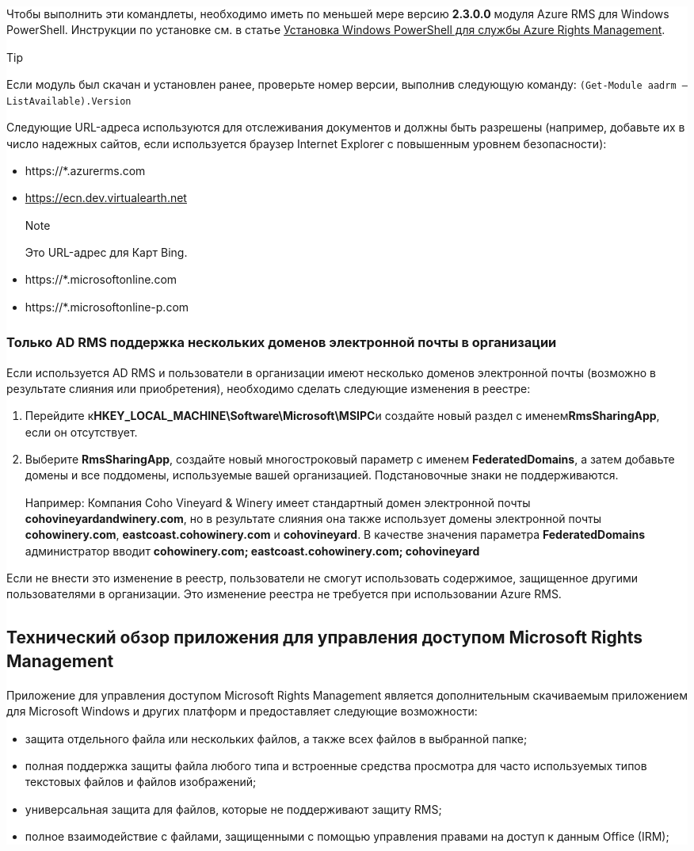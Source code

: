  Чтобы выполнить эти командлеты, необходимо иметь по меньшей мере версию **2.3.0.0** модуля Azure RMS для Windows PowerShell.  Инструкции по установке см. в статье [Установка Windows PowerShell для службы Azure Rights Management](https://technet.microsoft.com/library/jj585012.aspx).

> [!TIP]
> Если модуль был скачан и установлен ранее, проверьте номер версии, выполнив следующую команду: `(Get-Module aadrm –ListAvailable).Version`

Следующие URL-адреса используются для отслеживания документов и должны быть разрешены (например, добавьте их в число надежных сайтов, если используется браузер Internet Explorer с повышенным уровнем безопасности):

-   https://&#42;.azurerms.com

-   https://ecn.dev.virtualearth.net

    > [!NOTE]
    > Это URL-адрес для Карт Bing.

-   https://&#42;.microsoftonline.com

-   https://&#42;.microsoftonline-p.com

### <a name="BKMK_FederatedDomains"></a>Только AD RMS поддержка нескольких доменов электронной почты в организации
Если используется AD RMS и пользователи в организации имеют несколько доменов электронной почты (возможно в результате слияния или приобретения), необходимо сделать следующие изменения в реестре:

1.  Перейдите к**HKEY_LOCAL_MACHINE\Software\Microsoft\MSIPC**и создайте новый раздел с именем**RmsSharingApp**, если он отсутствует.

2.  Выберите **RmsSharingApp**, создайте новый многостроковый параметр с именем **FederatedDomains**, а затем добавьте домены и все поддомены, используемые вашей организацией. Подстановочные знаки не поддерживаются.

    Например: Компания Coho Vineyard &amp; Winery имеет стандартный домен электронной почты **cohovineyardandwinery.com**, но в результате слияния она также использует домены электронной почты **cohowinery.com**, **eastcoast.cohowinery.com** и **cohovineyard**. В качестве значения параметра **FederatedDomains** администратор вводит **cohowinery.com; eastcoast.cohowinery.com; cohovineyard**

Если не внести это изменение в реестр, пользователи не смогут использовать содержимое, защищенное другими пользователями в организации. Это изменение реестра не требуется при использовании Azure RMS.

## <a name="BKMK_AdminOverview"></a>Технический обзор приложения для управления доступом Microsoft Rights Management
Приложение для управления доступом Microsoft Rights Management является дополнительным скачиваемым приложением для Microsoft Windows и других платформ и предоставляет следующие возможности:

-   защита отдельного файла или нескольких файлов, а также всех файлов в выбранной папке;

-   полная поддержка защиты файла любого типа и встроенные средства просмотра для часто используемых типов текстовых файлов и файлов изображений;

-   универсальная защита для файлов, которые не поддерживают защиту RMS;

-   полное взаимодействие с файлами, защищенными с помощью управления правами на доступ к данным Office (IRM);
